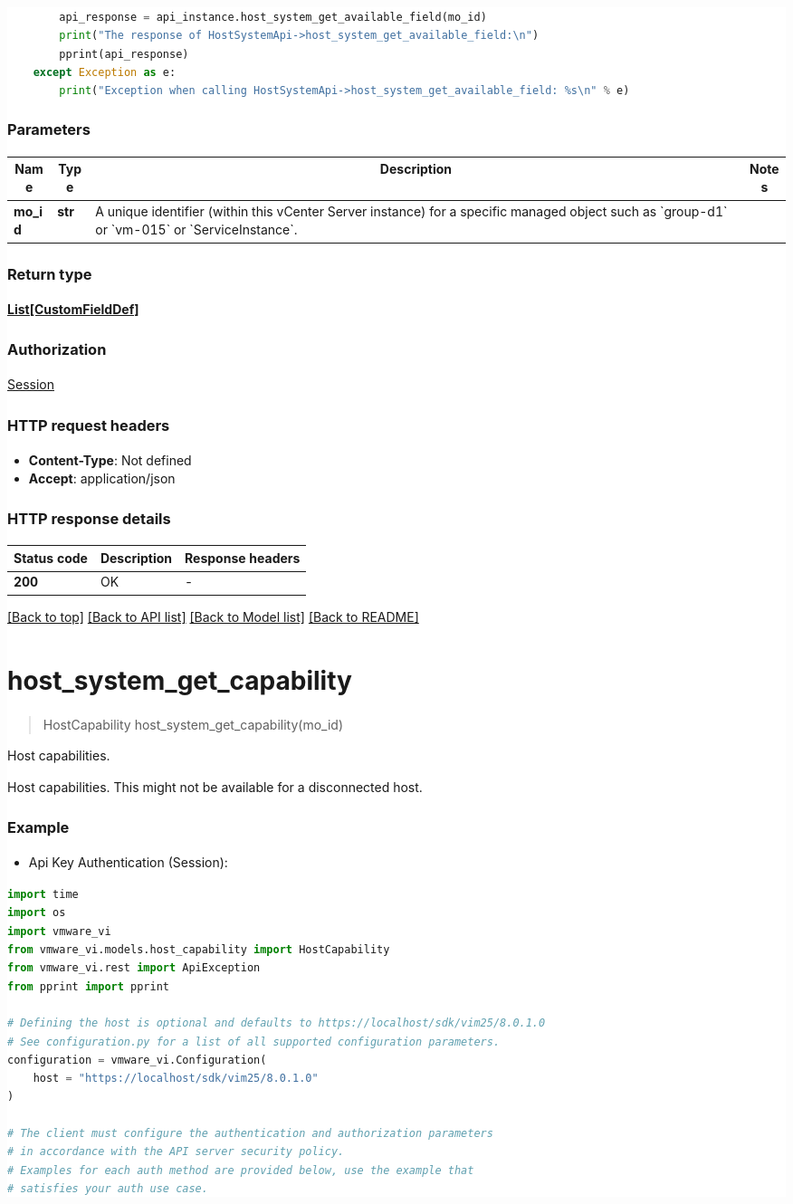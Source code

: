 ```python
        api_response = api_instance.host_system_get_available_field(mo_id)
        print("The response of HostSystemApi->host_system_get_available_field:\n")
        pprint(api_response)
    except Exception as e:
        print("Exception when calling HostSystemApi->host_system_get_available_field: %s\n" % e)
```



### Parameters

Name | Type | Description  | Notes
------------- | ------------- | ------------- | -------------
 **mo_id** | **str**| A unique identifier (within this vCenter Server instance) for a specific managed object such as &#x60;group-d1&#x60; or &#x60;vm-015&#x60; or &#x60;ServiceInstance&#x60;. | 

### Return type

[**List[CustomFieldDef]**](CustomFieldDef.md)

### Authorization

[Session](../README.md#Session)

### HTTP request headers

 - **Content-Type**: Not defined
 - **Accept**: application/json

### HTTP response details
| Status code | Description | Response headers |
|-------------|-------------|------------------|
**200** | OK  |  -  |

[[Back to top]](#) [[Back to API list]](../README.md#documentation-for-api-endpoints) [[Back to Model list]](../README.md#documentation-for-models) [[Back to README]](../README.md)

# **host_system_get_capability**
> HostCapability host_system_get_capability(mo_id)

Host capabilities. 

Host capabilities.  This might not be available for a disconnected host. 

### Example

* Api Key Authentication (Session):
```python
import time
import os
import vmware_vi
from vmware_vi.models.host_capability import HostCapability
from vmware_vi.rest import ApiException
from pprint import pprint

# Defining the host is optional and defaults to https://localhost/sdk/vim25/8.0.1.0
# See configuration.py for a list of all supported configuration parameters.
configuration = vmware_vi.Configuration(
    host = "https://localhost/sdk/vim25/8.0.1.0"
)

# The client must configure the authentication and authorization parameters
# in accordance with the API server security policy.
# Examples for each auth method are provided below, use the example that
# satisfies your auth use case.
```